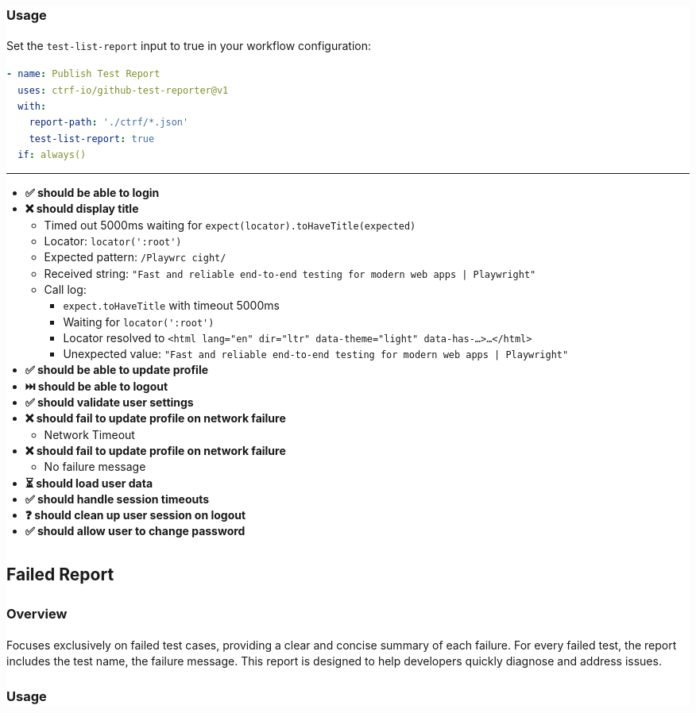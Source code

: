 ### Usage

Set the `test-list-report` input to true in your workflow configuration:

```yaml
- name: Publish Test Report
  uses: ctrf-io/github-test-reporter@v1
  with:
    report-path: './ctrf/*.json'
    test-list-report: true
  if: always()
```

---

- **✅ should be able to login**
- **❌ should display title**
  - Timed out 5000ms waiting for `expect(locator).toHaveTitle(expected)`
  - Locator: `locator(':root')`
  - Expected pattern: `/Playwrc cight/`
  - Received string:
    `"Fast and reliable end-to-end testing for modern web apps | Playwright"`
  - Call log:
    - `expect.toHaveTitle` with timeout 5000ms
    - Waiting for `locator(':root')`
    - Locator resolved to
      `<html lang="en" dir="ltr" data-theme="light" data-has-…>…</html>`
    - Unexpected value:
      `"Fast and reliable end-to-end testing for modern web apps | Playwright"`
- **✅ should be able to update profile**
- **⏭️ should be able to logout**
- **✅ should validate user settings**
- **❌ should fail to update profile on network failure**
  - Network Timeout
- **❌ should fail to update profile on network failure**
  - No failure message
- **⏳ should load user data**
- **✅ should handle session timeouts**
- **❓ should clean up user session on logout**
- **✅ should allow user to change password**

## Failed Report

### Overview

Focuses exclusively on failed test cases, providing a clear and concise summary
of each failure. For every failed test, the report includes the test name, the
failure message. This report is designed to help developers quickly diagnose and
address issues.

### Usage
